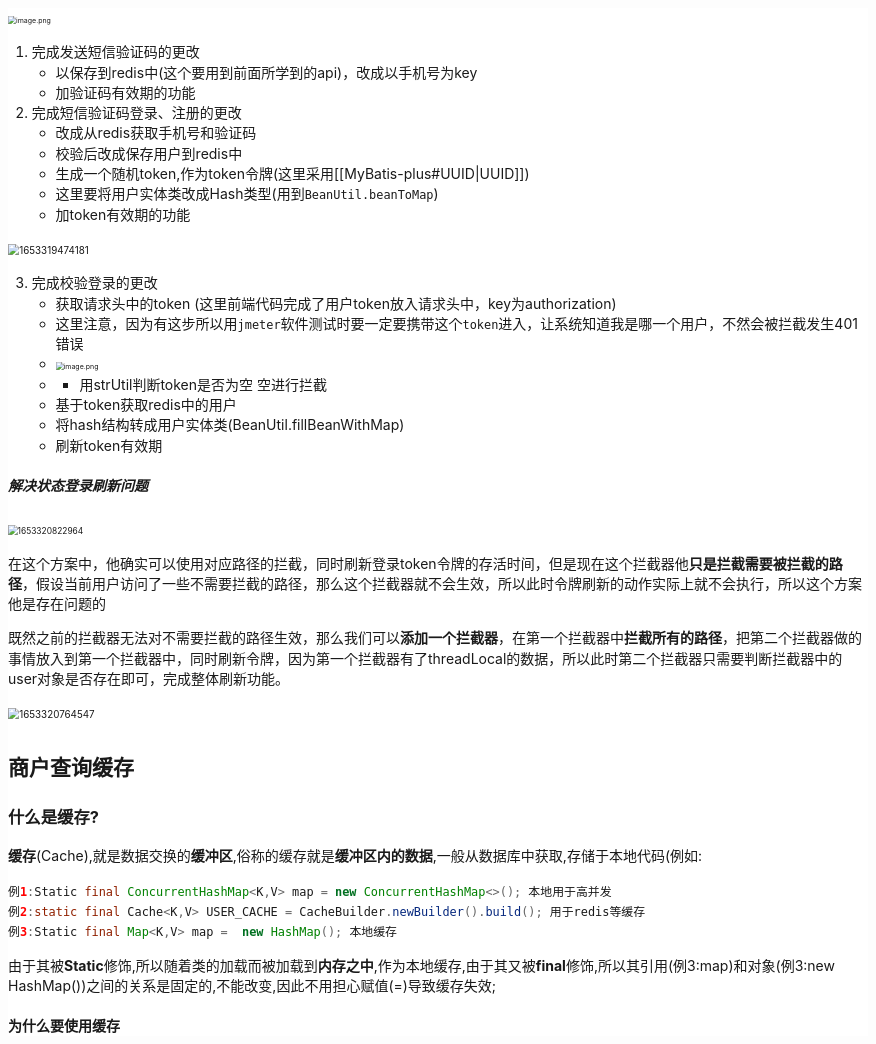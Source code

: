 <img src="https://article.biliimg.com/bfs/article/61c2377f83b693d7d06332c36abea6e6a5a76428.png" alt="image.png" style="zoom:50%;" />

1. 完成发送短信验证码的更改
	- 以保存到redis中(这个要用到前面所学到的api)，改成以手机号为key
	- 加验证码有效期的功能
2. 完成短信验证码登录、注册的更改
	- 改成从redis获取手机号和验证码
	- 校验后改成保存用户到redis中
	- 生成一个随机token,作为token令牌(这里采用[[MyBatis-plus#UUID|UUID]])
	- 这里要将用户实体类改成Hash类型(用到`BeanUtil.beanToMap`)
	- 加token有效期的功能
<img src="https://article.biliimg.com/bfs/article/68972853fb0e74643198f66ef24ce51144ef31df.png" alt="1653319474181" style="zoom:70%;" />

3. 完成校验登录的更改
	- 获取请求头中的token (这里前端代码完成了用户token放入请求头中，key为authorization)
	- 这里注意，因为有这步所以用`jmeter`软件测试时要一定要携带这个`token`进入，让系统知道我是哪一个用户，不然会被拦截发生401错误
	- <img src="https://article.biliimg.com/bfs/article/3d767d0f3de01894e2c6f3d2956c4f6914b68c7a.png" alt="image.png" style="zoom:50%;" />
	- 
		- 用strUtil判断token是否为空 空进行拦截
	- 基于token获取redis中的用户
	- 将hash结构转成用户实体类(BeanUtil.fillBeanWithMap)
	- 刷新token有效期

##### 解决状态登录刷新问题

<img src="https://article.biliimg.com/bfs/article/ddf382a8a2abd6dd4d5bc1b571f0180f57360e86.png" alt="1653320822964" style="zoom:60%;" />

在这个方案中，他确实可以使用对应路径的拦截，同时刷新登录token令牌的存活时间，但是现在这个拦截器他**只是拦截需要被拦截的路径**，假设当前用户访问了一些不需要拦截的路径，那么这个拦截器就不会生效，所以此时令牌刷新的动作实际上就不会执行，所以这个方案他是存在问题的


既然之前的拦截器无法对不需要拦截的路径生效，那么我们可以**添加一个拦截器**，在第一个拦截器中**拦截所有的路径**，把第二个拦截器做的事情放入到第一个拦截器中，同时刷新令牌，因为第一个拦截器有了threadLocal的数据，所以此时第二个拦截器只需要判断拦截器中的user对象是否存在即可，完成整体刷新功能。

<img src="https://article.biliimg.com/bfs/article/d69e2c6a78aaefde5dad0f927706a169d5c3eb4e.png" alt="1653320764547" style="zoom:70%;" />

## 商户查询缓存

### 什么是缓存?

**缓存**(Cache),就是数据交换的**缓冲区**,俗称的缓存就是**缓冲区内的数据**,一般从数据库中获取,存储于本地代码(例如:

```java
例1:Static final ConcurrentHashMap<K,V> map = new ConcurrentHashMap<>(); 本地用于高并发
例2:static final Cache<K,V> USER_CACHE = CacheBuilder.newBuilder().build(); 用于redis等缓存
例3:Static final Map<K,V> map =  new HashMap(); 本地缓存
```

由于其被**Static**修饰,所以随着类的加载而被加载到**内存之中**,作为本地缓存,由于其又被**final**修饰,所以其引用(例3:map)和对象(例3:new HashMap())之间的关系是固定的,不能改变,因此不用担心赋值(=)导致缓存失效;

#### 为什么要使用缓存

